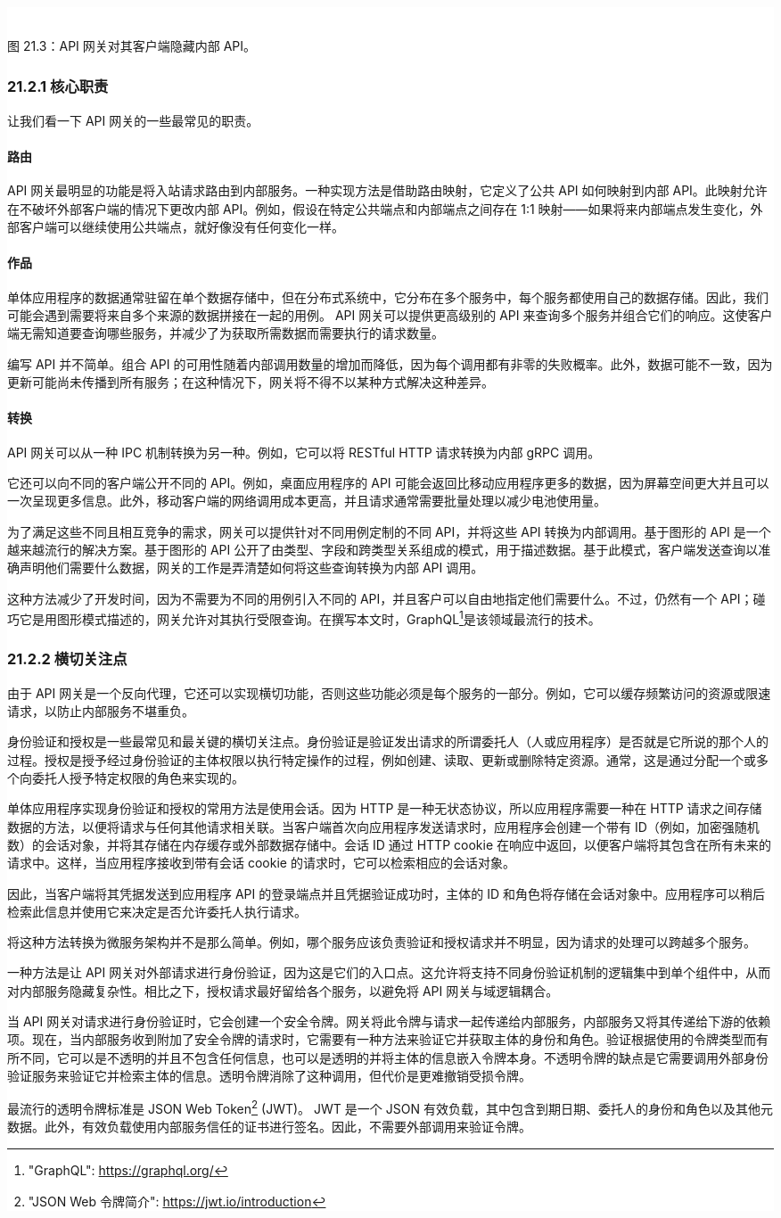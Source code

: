![]()

图 21.3：API 网关对其客户端隐藏内部 API。

### 21.2.1 核心职责

让我们看一下 API 网关的一些最常见的职责。

#### 路由

API 网关最明显的功能是将入站请求路由到内部服务。一种实现方法是借助路由映射，它定义了公共 API 如何映射到内部 API。此映射允许在不破坏外部客户端的情况下更改内部 API。例如，假设在特定公共端点和内部端点之间存在 1:1 映射——如果将来内部端点发生变化，外部客户端可以继续使用公共端点，就好像没有任何变化一样。

#### 作品

单体应用程序的数据通常驻留在单个数据存储中，但在分布式系统中，它分布在多个服务中，每个服务都使用自己的数据存储。因此，我们可能会遇到需要将来自多个来源的数据拼接在一起的用例。 API 网关可以提供更高级别的 API 来查询多个服务并组合它们的响应。这使客户端无需知道要查询哪些服务，并减少了为获取所需数据而需要执行的请求数量。

编写 API 并不简单。组合 API 的可用性随着内部调用数量的增加而降低，因为每个调用都有非零的失败概率。此外，数据可能不一致，因为更新可能尚未传播到所有服务；在这种情况下，网关将不得不以某种方式解决这种差异。

#### 转换

API 网关可以从一种 IPC 机制转换为另一种。例如，它可以将 RESTful HTTP 请求转换为内部 gRPC 调用。

它还可以向不同的客户端公开不同的 API。例如，桌面应用程序的 API 可能会返回比移动应用程序更多的数据，因为屏幕空间更大并且可以一次呈现更多信息。此外，移动客户端的网络调用成本更高，并且请求通常需要批量处理以减少电池使用量。

为了满足这些不同且相互竞争的需求，网关可以提供针对不同用例定制的不同 API，并将这些 API 转换为内部调用。基于图形的 API 是一个越来越流行的解决方案。基于图形的 API 公开了由类型、字段和跨类型关系组成的模式，用于描述数据。基于此模式，客户端发送查询以准确声明他们需要什么数据，网关的工作是弄清楚如何将这些查询转换为内部 API 调用。

这种方法减少了开发时间，因为不需要为不同的用例引入不同的 API，并且客户可以自由地指定他们需要什么。不过，仍然有一个 API；碰巧它是用图形模式描述的，网关允许对其执行受限查询。在撰写本文时，GraphQL[^5]是该领域最流行的技术。 

### 21.2.2 横切关注点

由于 API 网关是一个反向代理，它还可以实现横切功能，否则这些功能必须是每个服务的一部分。例如，它可以缓存频繁访问的资源或限速请求，以防止内部服务不堪重负。

身份验证和授权是一些最常见和最关键的横切关注点。身份验证是验证发出请求的所谓委托人（人或应用程序）是否就是它所说的那个人的过程。授权是授予经过身份验证的主体权限以执行特定操作的过程，例如创建、读取、更新或删除特定资源。通常，这是通过分配一个或多个向委托人授予特定权限的角色来实现的。

单体应用程序实现身份验证和授权的常用方法是使用会话。因为 HTTP 是一种无状态协议，所以应用程序需要一种在 HTTP 请求之间存储数据的方法，以便将请求与任何其他请求相关联。当客户端首次向应用程序发送请求时，应用程序会创建一个带有 ID（例如，加密强随机数）的会话对象，并将其存储在内存缓存或外部数据存储中。会话 ID 通过 HTTP cookie 在响应中返回，以便客户端将其包含在所有未来的请求中。这样，当应用程序接收到带有会话 cookie 的请求时，它可以检索相应的会话对象。

因此，当客户端将其凭据发送到应用程序 API 的登录端点并且凭据验证成功时，主体的 ID 和角色将存储在会话对象中。应用程序可以稍后检索此信息并使用它来决定是否允许委托人执行请求。

将这种方法转换为微服务架构并不是那么简单。例如，哪个服务应该负责验证和授权请求并不明显，因为请求的处理可以跨越多个服务。

一种方法是让 API 网关对外部请求进行身份验证，因为这是它们的入口点。这允许将支持不同身份验证机制的逻辑集中到单个组件中，从而对内部服务隐藏复杂性。相比之下，授权请求最好留给各个服务，以避免将 API 网关与域逻辑耦合。

当 API 网关对请求进行身份验证时，它会创建一个安全令牌。网关将此令牌与请求一起传递给内部服务，内部服务又将其传递给下游的依赖项。现在，当内部服务收到附加了安全令牌的请求时，它需要有一种方法来验证它并获取主体的身份和角色。验证根据使用的令牌类型而有所不同，它可以是不透明的并且不包含任何信息，也可以是透明的并将主体的信息嵌入令牌本身。不透明令牌的缺点是它需要调用外部身份验证服务来验证它并检索主体的信息。透明令牌消除了这种调用，但代价是更难撤销受损令牌。

最流行的透明令牌标准是 JSON Web Token[^6] (JWT)。 JWT 是一个 JSON 有效负载，其中包含到期日期、委托人的身份和角色以及其他元数据。此外，有效负载使用内部服务信任的证书进行签名。因此，不需要外部调用来验证令牌。


[^1]: "人月神话": https://en.wikipedia.org/wiki/The_Mythical_Man-Month
[^2]: 微服务架构更合适的名称是面向服务的架构，但不幸的是，这个名称也带有一些包袱。
[^3]: 这个想法在 John Ousterhout 的 A Philosophy of Software Design 中得到了很好的描述，我强烈推荐。
[^4]: "MicroservicePremium": https://martinfowler.com/bliki/MicroservicePremium.html↩︎
[^5]: "GraphQL": https://graphql.org/
[^6]: "JSON Web 令牌简介": https://jwt.io/introduction
[^7]: "行动中的微服务安全": https://www.manning.com/books/microservices-security-in-action↩︎
[^8]: "Azure API 管理": https://azure.microsoft.com/en-gb/services/api-management/
[^9]: "亚马逊 API 网关": https://aws.amazon.com/api-gateway/